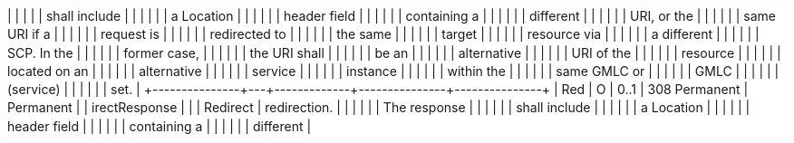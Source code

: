 |               |   |             |               | shall include |
|               |   |             |               | a Location    |
|               |   |             |               | header field  |
|               |   |             |               | containing a  |
|               |   |             |               | different     |
|               |   |             |               | URI, or the   |
|               |   |             |               | same URI if a |
|               |   |             |               | request is    |
|               |   |             |               | redirected to |
|               |   |             |               | the same      |
|               |   |             |               | target        |
|               |   |             |               | resource via  |
|               |   |             |               | a different   |
|               |   |             |               | SCP. In the   |
|               |   |             |               | former case,  |
|               |   |             |               | the URI shall |
|               |   |             |               | be an         |
|               |   |             |               | alternative   |
|               |   |             |               | URI of the    |
|               |   |             |               | resource      |
|               |   |             |               | located on an |
|               |   |             |               | alternative   |
|               |   |             |               | service       |
|               |   |             |               | instance      |
|               |   |             |               | within the    |
|               |   |             |               | same GMLC or  |
|               |   |             |               | GMLC          |
|               |   |             |               | (service)     |
|               |   |             |               | set.          |
+---------------+---+-------------+---------------+---------------+
| Red           | O | 0..1        | 308 Permanent | Permanent     |
| irectResponse |   |             | Redirect      | redirection.  |
|               |   |             |               | The response  |
|               |   |             |               | shall include |
|               |   |             |               | a Location    |
|               |   |             |               | header field  |
|               |   |             |               | containing a  |
|               |   |             |               | different     |